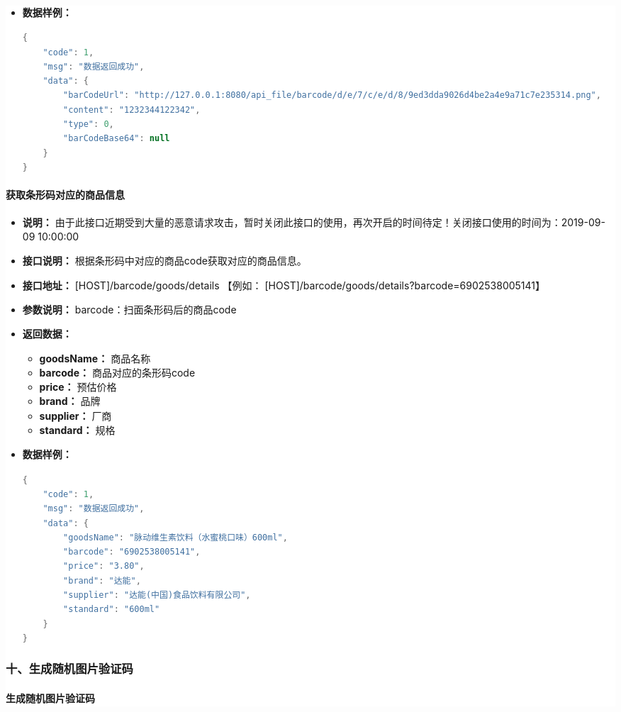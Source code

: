 - **数据样例：** 

  ```java
  {
      "code": 1,
      "msg": "数据返回成功",
      "data": {
          "barCodeUrl": "http://127.0.0.1:8080/api_file/barcode/d/e/7/c/e/d/8/9ed3dda9026d4be2a4e9a71c7e235314.png",
          "content": "1232344122342",
          "type": 0,
          "barCodeBase64": null
      }
  }
  ```

#### **获取条形码对应的商品信息**

- **说明：** 由于此接口近期受到大量的恶意请求攻击，暂时关闭此接口的使用，再次开启的时间待定！关闭接口使用的时间为：2019-09-09 10:00:00

- **接口说明：** 根据条形码中对应的商品code获取对应的商品信息。

- **接口地址：** [HOST]/barcode/goods/details   【例如： [HOST]/barcode/goods/details?barcode=6902538005141】

- **参数说明：** barcode：扫面条形码后的商品code

- **返回数据：** 

  - **goodsName：** 商品名称
  - **barcode：** 商品对应的条形码code
  - **price：** 预估价格
  - **brand：** 品牌
  - **supplier：** 厂商
  - **standard：** 规格

- **数据样例：** 

  ```java
  {
      "code": 1,
      "msg": "数据返回成功",
      "data": {
          "goodsName": "脉动维生素饮料（水蜜桃口味）600ml",
          "barcode": "6902538005141",
          "price": "3.80",
          "brand": "达能",
          "supplier": "达能(中国)食品饮料有限公司",
          "standard": "600ml"
      }
  }
  ```

### 十、生成随机图片验证码

#### **生成随机图片验证码**
